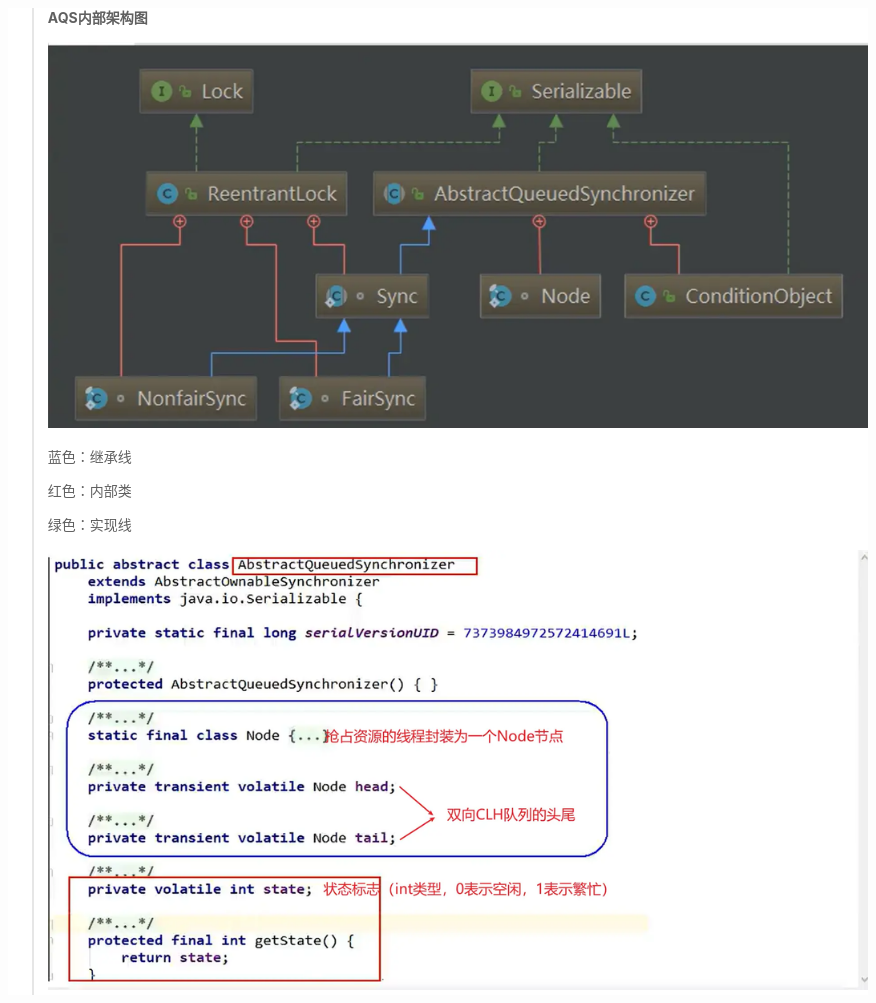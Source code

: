 > **AQS内部架构图**
>
> ![image-20230720160803799](image/JUC07.assets/image-20230720155012947.webp)
>
> 蓝色：继承线
>
> 红色：内部类
>
> 绿色：实现线
>
> ![image-20230720155012948](image/JUC07.assets/image-20230720155012948.webp)
